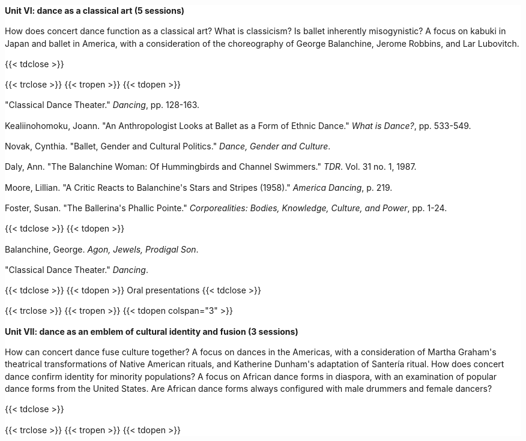 
**Unit VI: dance as a classical art (5 sessions)**

How does concert dance function as a classical art? What is classicism? Is ballet inherently misogynistic? A focus on kabuki in Japan and ballet in America, with a consideration of the choreography of George Balanchine, Jerome Robbins, and Lar Lubovitch.


{{< tdclose >}}

{{< trclose >}}
{{< tropen >}}
{{< tdopen >}}


"Classical Dance Theater." _Dancing_, pp. 128-163.

Kealiinohomoku, Joann. "An Anthropologist Looks at Ballet as a Form of Ethnic Dance." _What is Dance?_, pp. 533-549.

Novak, Cynthia. "Ballet, Gender and Cultural Politics." _Dance, Gender and Culture_.

Daly, Ann. "The Balanchine Woman: Of Hummingbirds and Channel Swimmers." _TDR_. Vol. 31 no. 1, 1987.

Moore, Lillian. "A Critic Reacts to Balanchine's Stars and Stripes (1958)." _America Dancing_, p. 219.

Foster, Susan. "The Ballerina's Phallic Pointe." _Corporealities: Bodies, Knowledge, Culture, and Power_, pp. 1-24.


{{< tdclose >}}
{{< tdopen >}}


Balanchine, George. _Agon, Jewels, Prodigal Son_.

"Classical Dance Theater." _Dancing_.


{{< tdclose >}}
{{< tdopen >}}
Oral presentations
{{< tdclose >}}

{{< trclose >}}
{{< tropen >}}
{{< tdopen colspan="3" >}}


**Unit VII: dance as an emblem of cultural identity and fusion (3 sessions)**

How can concert dance fuse culture together? A focus on dances in the Americas, with a consideration of Martha Graham's theatrical transformations of Native American rituals, and Katherine Dunham's adaptation of Santería ritual. How does concert dance confirm identity for minority populations? A focus on African dance forms in diaspora, with an examination of popular dance forms from the United States. Are African dance forms always configured with male drummers and female dancers?


{{< tdclose >}}

{{< trclose >}}
{{< tropen >}}
{{< tdopen >}}
